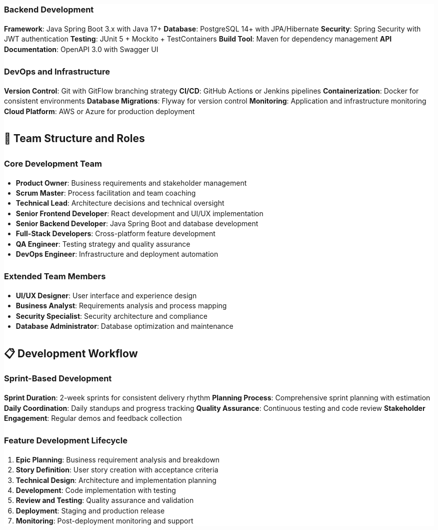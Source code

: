 ### **Backend Development**
**Framework**: Java Spring Boot 3.x with Java 17+
**Database**: PostgreSQL 14+ with JPA/Hibernate
**Security**: Spring Security with JWT authentication
**Testing**: JUnit 5 + Mockito + TestContainers
**Build Tool**: Maven for dependency management
**API Documentation**: OpenAPI 3.0 with Swagger UI

### **DevOps and Infrastructure**
**Version Control**: Git with GitFlow branching strategy
**CI/CD**: GitHub Actions or Jenkins pipelines
**Containerization**: Docker for consistent environments
**Database Migrations**: Flyway for version control
**Monitoring**: Application and infrastructure monitoring
**Cloud Platform**: AWS or Azure for production deployment

## 👥 **Team Structure and Roles**

### **Core Development Team**
- **Product Owner**: Business requirements and stakeholder management
- **Scrum Master**: Process facilitation and team coaching
- **Technical Lead**: Architecture decisions and technical oversight
- **Senior Frontend Developer**: React development and UI/UX implementation
- **Senior Backend Developer**: Java Spring Boot and database development
- **Full-Stack Developers**: Cross-platform feature development
- **QA Engineer**: Testing strategy and quality assurance
- **DevOps Engineer**: Infrastructure and deployment automation

### **Extended Team Members**
- **UI/UX Designer**: User interface and experience design
- **Business Analyst**: Requirements analysis and process mapping
- **Security Specialist**: Security architecture and compliance
- **Database Administrator**: Database optimization and maintenance

## 📋 **Development Workflow**

### **Sprint-Based Development**
**Sprint Duration**: 2-week sprints for consistent delivery rhythm
**Planning Process**: Comprehensive sprint planning with estimation
**Daily Coordination**: Daily standups and progress tracking
**Quality Assurance**: Continuous testing and code review
**Stakeholder Engagement**: Regular demos and feedback collection

### **Feature Development Lifecycle**
1. **Epic Planning**: Business requirement analysis and breakdown
2. **Story Definition**: User story creation with acceptance criteria
3. **Technical Design**: Architecture and implementation planning
4. **Development**: Code implementation with testing
5. **Review and Testing**: Quality assurance and validation
6. **Deployment**: Staging and production release
7. **Monitoring**: Post-deployment monitoring and support
